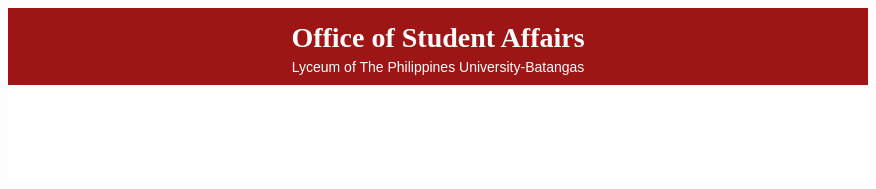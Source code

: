 
<html lang="en">
<head>
    <meta charset="UTF-8">
    <meta name="viewport" content="width=device-width, initial-scale=1.0">
    <style>
        body {
            font-family: Arial, sans-serif;
            margin: 0;
            padding: 0;
            background-image: url('https://lh3.googleusercontent.com/zwIhaj-N6n5s7czr-gkL6gMP3GZ7KWSVcjCnZJB5aNx5obkzcafTegtCInd3HM033A=s1360-w1360-h1020');
            background-size: cover;
            background-repeat: no-repeat;
            background-position: center;
        }
        header {
            background-color: #9E1515;  
            color: #fff;
            padding: 10px 0;
            text-align: center;
        }
        nav {
            background-color: #444;
            color: #fff;
            padding: 10px;
            text-align: center;
        }
        nav a {
            color: #fff;
            text-decoration: none;
            margin: 0 10px;
        }
        section {
            padding: 20px;
        }
        footer {
            background-color: #333;
            color: #fff;
            text-align: center;
            padding: 10px 0;
            position: fixed;
            bottom: 0;
            width: 100%;
        }
        iframe {
            width: 100%;
            height: 100%;
            min-height: 700px;
        }
        p {
            line-height: 120%; /* Set line height to 120% */
        }
    </style>
</head>
<body>
    <header>
        <h1 style="margin: 0; font-family: Georgia, 'Times New Roman', Times, serif;">Office of Student Affairs</h1>
        <p style="margin: 0;">Lyceum of The Philippines University-Batangas</p>
    </header>
    <section>
